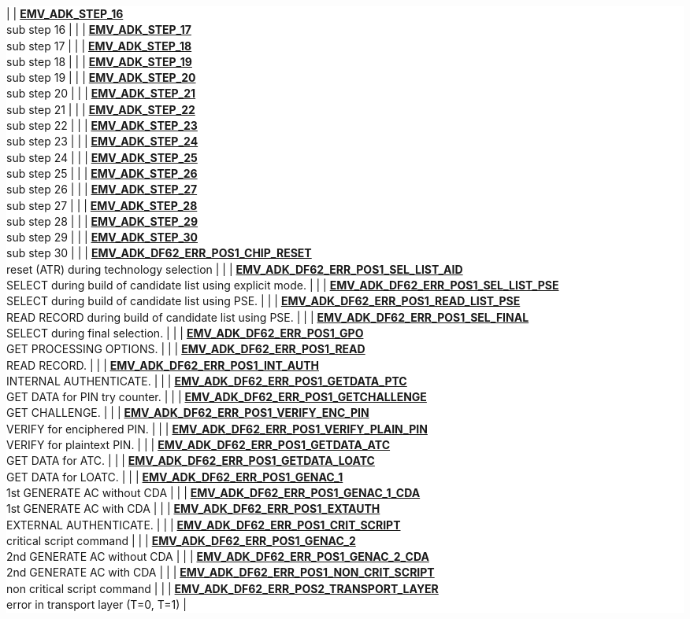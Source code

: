 |  | **[EMV_ADK_STEP_16](group___d_e_f___a_d_k___d_e_b_u_g___s_t_a_t_u_s.md#define-emv-adk-step-16)** <br>sub step 16  |
|  | **[EMV_ADK_STEP_17](group___d_e_f___a_d_k___d_e_b_u_g___s_t_a_t_u_s.md#define-emv-adk-step-17)** <br>sub step 17  |
|  | **[EMV_ADK_STEP_18](group___d_e_f___a_d_k___d_e_b_u_g___s_t_a_t_u_s.md#define-emv-adk-step-18)** <br>sub step 18  |
|  | **[EMV_ADK_STEP_19](group___d_e_f___a_d_k___d_e_b_u_g___s_t_a_t_u_s.md#define-emv-adk-step-19)** <br>sub step 19  |
|  | **[EMV_ADK_STEP_20](group___d_e_f___a_d_k___d_e_b_u_g___s_t_a_t_u_s.md#define-emv-adk-step-20)** <br>sub step 20  |
|  | **[EMV_ADK_STEP_21](group___d_e_f___a_d_k___d_e_b_u_g___s_t_a_t_u_s.md#define-emv-adk-step-21)** <br>sub step 21  |
|  | **[EMV_ADK_STEP_22](group___d_e_f___a_d_k___d_e_b_u_g___s_t_a_t_u_s.md#define-emv-adk-step-22)** <br>sub step 22  |
|  | **[EMV_ADK_STEP_23](group___d_e_f___a_d_k___d_e_b_u_g___s_t_a_t_u_s.md#define-emv-adk-step-23)** <br>sub step 23  |
|  | **[EMV_ADK_STEP_24](group___d_e_f___a_d_k___d_e_b_u_g___s_t_a_t_u_s.md#define-emv-adk-step-24)** <br>sub step 24  |
|  | **[EMV_ADK_STEP_25](group___d_e_f___a_d_k___d_e_b_u_g___s_t_a_t_u_s.md#define-emv-adk-step-25)** <br>sub step 25  |
|  | **[EMV_ADK_STEP_26](group___d_e_f___a_d_k___d_e_b_u_g___s_t_a_t_u_s.md#define-emv-adk-step-26)** <br>sub step 26  |
|  | **[EMV_ADK_STEP_27](group___d_e_f___a_d_k___d_e_b_u_g___s_t_a_t_u_s.md#define-emv-adk-step-27)** <br>sub step 27  |
|  | **[EMV_ADK_STEP_28](group___d_e_f___a_d_k___d_e_b_u_g___s_t_a_t_u_s.md#define-emv-adk-step-28)** <br>sub step 28  |
|  | **[EMV_ADK_STEP_29](group___d_e_f___a_d_k___d_e_b_u_g___s_t_a_t_u_s.md#define-emv-adk-step-29)** <br>sub step 29  |
|  | **[EMV_ADK_STEP_30](group___d_e_f___a_d_k___d_e_b_u_g___s_t_a_t_u_s.md#define-emv-adk-step-30)** <br>sub step 30  |
|  | **[EMV_ADK_DF62_ERR_POS1_CHIP_RESET](group___d_e_f___d_f62___p_o_s1.md#define-emv-adk-df62-err-pos1-chip-reset)** <br>reset (ATR) during technology selection  |
|  | **[EMV_ADK_DF62_ERR_POS1_SEL_LIST_AID](group___d_e_f___d_f62___p_o_s1.md#define-emv-adk-df62-err-pos1-sel-list-aid)** <br>SELECT during build of candidate list using explicit mode.  |
|  | **[EMV_ADK_DF62_ERR_POS1_SEL_LIST_PSE](group___d_e_f___d_f62___p_o_s1.md#define-emv-adk-df62-err-pos1-sel-list-pse)** <br>SELECT during build of candidate list using PSE.  |
|  | **[EMV_ADK_DF62_ERR_POS1_READ_LIST_PSE](group___d_e_f___d_f62___p_o_s1.md#define-emv-adk-df62-err-pos1-read-list-pse)** <br>READ RECORD during build of candidate list using PSE.  |
|  | **[EMV_ADK_DF62_ERR_POS1_SEL_FINAL](group___d_e_f___d_f62___p_o_s1.md#define-emv-adk-df62-err-pos1-sel-final)** <br>SELECT during final selection.  |
|  | **[EMV_ADK_DF62_ERR_POS1_GPO](group___d_e_f___d_f62___p_o_s1.md#define-emv-adk-df62-err-pos1-gpo)** <br>GET PROCESSING OPTIONS.  |
|  | **[EMV_ADK_DF62_ERR_POS1_READ](group___d_e_f___d_f62___p_o_s1.md#define-emv-adk-df62-err-pos1-read)** <br>READ RECORD.  |
|  | **[EMV_ADK_DF62_ERR_POS1_INT_AUTH](group___d_e_f___d_f62___p_o_s1.md#define-emv-adk-df62-err-pos1-int-auth)** <br>INTERNAL AUTHENTICATE.  |
|  | **[EMV_ADK_DF62_ERR_POS1_GETDATA_PTC](group___d_e_f___d_f62___p_o_s1.md#define-emv-adk-df62-err-pos1-getdata-ptc)** <br>GET DATA for PIN try counter.  |
|  | **[EMV_ADK_DF62_ERR_POS1_GETCHALLENGE](group___d_e_f___d_f62___p_o_s1.md#define-emv-adk-df62-err-pos1-getchallenge)** <br>GET CHALLENGE.  |
|  | **[EMV_ADK_DF62_ERR_POS1_VERIFY_ENC_PIN](group___d_e_f___d_f62___p_o_s1.md#define-emv-adk-df62-err-pos1-verify-enc-pin)** <br>VERIFY for enciphered PIN.  |
|  | **[EMV_ADK_DF62_ERR_POS1_VERIFY_PLAIN_PIN](group___d_e_f___d_f62___p_o_s1.md#define-emv-adk-df62-err-pos1-verify-plain-pin)** <br>VERIFY for plaintext PIN.  |
|  | **[EMV_ADK_DF62_ERR_POS1_GETDATA_ATC](group___d_e_f___d_f62___p_o_s1.md#define-emv-adk-df62-err-pos1-getdata-atc)** <br>GET DATA for ATC.  |
|  | **[EMV_ADK_DF62_ERR_POS1_GETDATA_LOATC](group___d_e_f___d_f62___p_o_s1.md#define-emv-adk-df62-err-pos1-getdata-loatc)** <br>GET DATA for LOATC.  |
|  | **[EMV_ADK_DF62_ERR_POS1_GENAC_1](group___d_e_f___d_f62___p_o_s1.md#define-emv-adk-df62-err-pos1-genac-1)** <br>1st GENERATE AC without CDA  |
|  | **[EMV_ADK_DF62_ERR_POS1_GENAC_1_CDA](group___d_e_f___d_f62___p_o_s1.md#define-emv-adk-df62-err-pos1-genac-1-cda)** <br>1st GENERATE AC with CDA  |
|  | **[EMV_ADK_DF62_ERR_POS1_EXTAUTH](group___d_e_f___d_f62___p_o_s1.md#define-emv-adk-df62-err-pos1-extauth)** <br>EXTERNAL AUTHENTICATE.  |
|  | **[EMV_ADK_DF62_ERR_POS1_CRIT_SCRIPT](group___d_e_f___d_f62___p_o_s1.md#define-emv-adk-df62-err-pos1-crit-script)** <br>critical script command  |
|  | **[EMV_ADK_DF62_ERR_POS1_GENAC_2](group___d_e_f___d_f62___p_o_s1.md#define-emv-adk-df62-err-pos1-genac-2)** <br>2nd GENERATE AC without CDA  |
|  | **[EMV_ADK_DF62_ERR_POS1_GENAC_2_CDA](group___d_e_f___d_f62___p_o_s1.md#define-emv-adk-df62-err-pos1-genac-2-cda)** <br>2nd GENERATE AC with CDA  |
|  | **[EMV_ADK_DF62_ERR_POS1_NON_CRIT_SCRIPT](group___d_e_f___d_f62___p_o_s1.md#define-emv-adk-df62-err-pos1-non-crit-script)** <br>non critical script command  |
|  | **[EMV_ADK_DF62_ERR_POS2_TRANSPORT_LAYER](group___d_e_f___d_f62___p_o_s2.md#define-emv-adk-df62-err-pos2-transport-layer)** <br>error in transport layer (T=0, T=1)  |